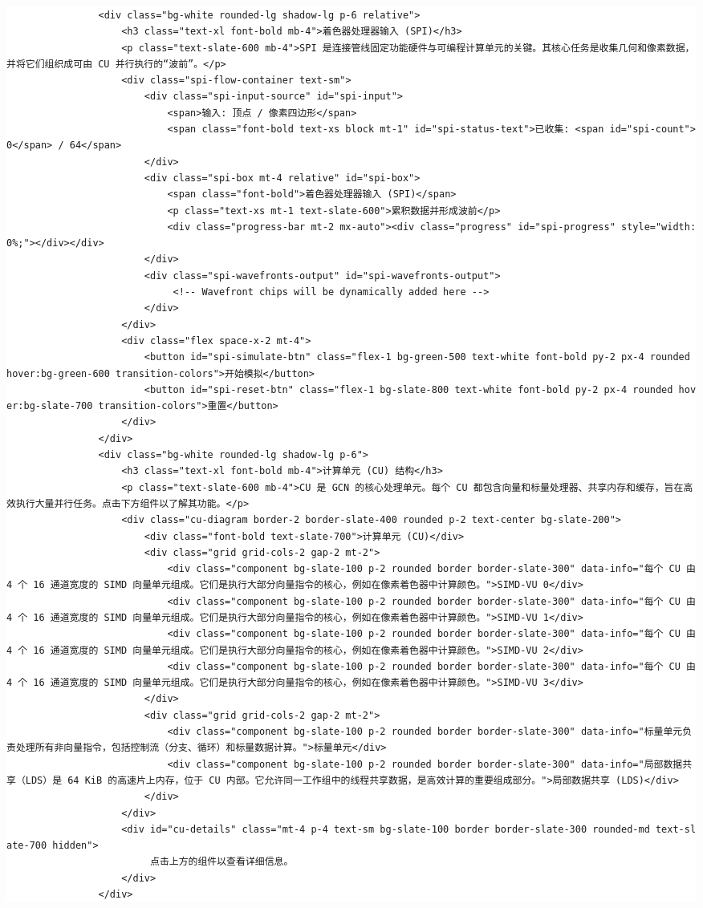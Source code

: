                     <div class="bg-white rounded-lg shadow-lg p-6 relative">
                        <h3 class="text-xl font-bold mb-4">着色器处理器输入 (SPI)</h3>
                        <p class="text-slate-600 mb-4">SPI 是连接管线固定功能硬件与可编程计算单元的关键。其核心任务是收集几何和像素数据，并将它们组织成可由 CU 并行执行的“波前”。</p>
                        <div class="spi-flow-container text-sm">
                            <div class="spi-input-source" id="spi-input">
                                <span>输入: 顶点 / 像素四边形</span>
                                <span class="font-bold text-xs block mt-1" id="spi-status-text">已收集: <span id="spi-count">0</span> / 64</span>
                            </div>
                            <div class="spi-box mt-4 relative" id="spi-box">
                                <span class="font-bold">着色器处理器输入 (SPI)</span>
                                <p class="text-xs mt-1 text-slate-600">累积数据并形成波前</p>
                                <div class="progress-bar mt-2 mx-auto"><div class="progress" id="spi-progress" style="width: 0%;"></div></div>
                            </div>
                            <div class="spi-wavefronts-output" id="spi-wavefronts-output">
                                 <!-- Wavefront chips will be dynamically added here -->
                            </div>
                        </div>
                        <div class="flex space-x-2 mt-4">
                            <button id="spi-simulate-btn" class="flex-1 bg-green-500 text-white font-bold py-2 px-4 rounded hover:bg-green-600 transition-colors">开始模拟</button>
                            <button id="spi-reset-btn" class="flex-1 bg-slate-800 text-white font-bold py-2 px-4 rounded hover:bg-slate-700 transition-colors">重置</button>
                        </div>
                    </div>
                    <div class="bg-white rounded-lg shadow-lg p-6">
                        <h3 class="text-xl font-bold mb-4">计算单元 (CU) 结构</h3>
                        <p class="text-slate-600 mb-4">CU 是 GCN 的核心处理单元。每个 CU 都包含向量和标量处理器、共享内存和缓存，旨在高效执行大量并行任务。点击下方组件以了解其功能。</p>
                        <div class="cu-diagram border-2 border-slate-400 rounded p-2 text-center bg-slate-200">
                            <div class="font-bold text-slate-700">计算单元 (CU)</div>
                            <div class="grid grid-cols-2 gap-2 mt-2">
                                <div class="component bg-slate-100 p-2 rounded border border-slate-300" data-info="每个 CU 由 4 个 16 通道宽度的 SIMD 向量单元组成。它们是执行大部分向量指令的核心，例如在像素着色器中计算颜色。">SIMD-VU 0</div>
                                <div class="component bg-slate-100 p-2 rounded border border-slate-300" data-info="每个 CU 由 4 个 16 通道宽度的 SIMD 向量单元组成。它们是执行大部分向量指令的核心，例如在像素着色器中计算颜色。">SIMD-VU 1</div>
                                <div class="component bg-slate-100 p-2 rounded border border-slate-300" data-info="每个 CU 由 4 个 16 通道宽度的 SIMD 向量单元组成。它们是执行大部分向量指令的核心，例如在像素着色器中计算颜色。">SIMD-VU 2</div>
                                <div class="component bg-slate-100 p-2 rounded border border-slate-300" data-info="每个 CU 由 4 个 16 通道宽度的 SIMD 向量单元组成。它们是执行大部分向量指令的核心，例如在像素着色器中计算颜色。">SIMD-VU 3</div>
                            </div>
                            <div class="grid grid-cols-2 gap-2 mt-2">
                                <div class="component bg-slate-100 p-2 rounded border border-slate-300" data-info="标量单元负责处理所有非向量指令，包括控制流（分支、循环）和标量数据计算。">标量单元</div>
                                <div class="component bg-slate-100 p-2 rounded border border-slate-300" data-info="局部数据共享（LDS）是 64 KiB 的高速片上内存，位于 CU 内部。它允许同一工作组中的线程共享数据，是高效计算的重要组成部分。">局部数据共享 (LDS)</div>
                            </div>
                        </div>
                        <div id="cu-details" class="mt-4 p-4 text-sm bg-slate-100 border border-slate-300 rounded-md text-slate-700 hidden">
                             点击上方的组件以查看详细信息。
                        </div>
                    </div>
